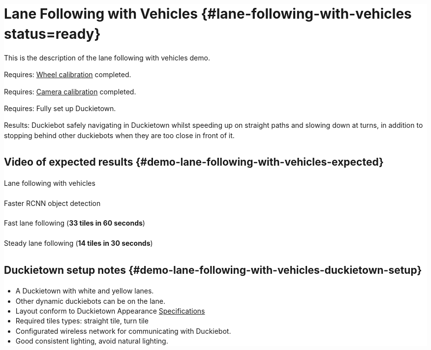 # Lane Following with Vehicles {#lane-following-with-vehicles status=ready}

This is the description of the lane following with vehicles demo.

<div class='requirements' markdown="1">

Requires: [Wheel calibration](#wheel-calibration) completed.

Requires: [Camera calibration](#camera-calib) completed.

Requires: Fully set up Duckietown.

Results: Duckiebot safely navigating in Duckietown whilst speeding up on straight paths and slowing down at turns, in addition to stopping behind other duckiebots when they are too close in front of it.

</div>

## Video of expected results {#demo-lane-following-with-vehicles-expected}

<div figure-id="fig:demo-lane-following-with-vehicles-video">
    <figcaption>Lane following with vehicles
    </figcaption>
    <dtvideo src='vimeo:382115160'/>
</div>
<br clear="all" />

<div figure-id="fig:demo-faster-rcnn-object-detection-video">
    <figcaption>Faster RCNN object detection
    </figcaption>
    <dtvideo src='vimeo:382063260'/>
</div>
<br clear="all" />

<div figure-id="fig:demo-fast-lane-following-video">
    <figcaption>Fast lane following (<b>33 tiles in 60 seconds</b>)
    </figcaption>
    <dtvideo src='vimeo:382102891'/>
</div>
<br clear="all" />

<div figure-id="fig:demo-steady-lane-following-video">
    <figcaption>Steady lane following (<b>14 tiles in 30 seconds</b>)
    </figcaption>
    <dtvideo src='vimeo:382103131'/>
</div>

## Duckietown setup notes {#demo-lane-following-with-vehicles-duckietown-setup}

* A Duckietown with white and yellow lanes.
* Other dynamic duckiebots can be on the lane.
* Layout conform to Duckietown Appearance [Specifications](+opmanual_duckietown#dt-ops-appearance-specifications)
* Required tiles types: straight tile, turn tile
* Configurated wireless network for communicating with Duckiebot.
* Good consistent lighting, avoid natural lighting.
